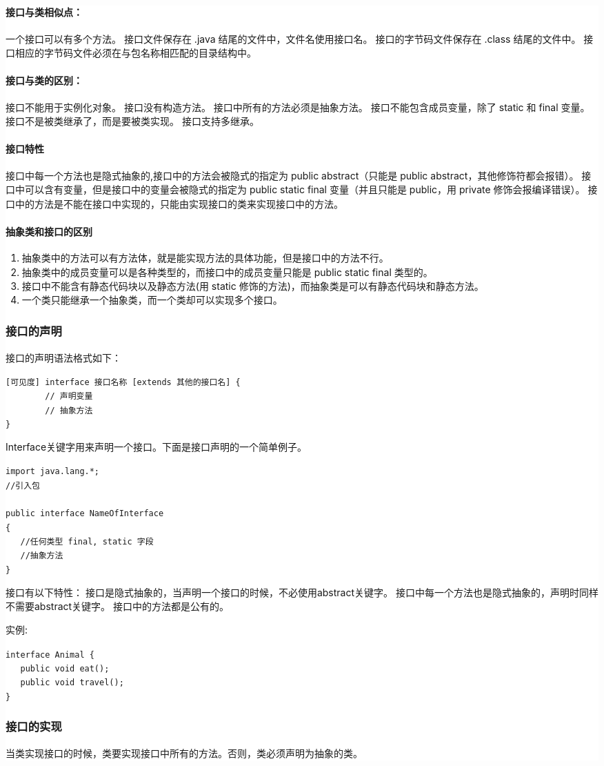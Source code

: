 #### 接口与类相似点：
一个接口可以有多个方法。
接口文件保存在 .java 结尾的文件中，文件名使用接口名。
接口的字节码文件保存在 .class 结尾的文件中。
接口相应的字节码文件必须在与包名称相匹配的目录结构中。

#### 接口与类的区别：
接口不能用于实例化对象。
接口没有构造方法。
接口中所有的方法必须是抽象方法。
接口不能包含成员变量，除了 static 和 final 变量。
接口不是被类继承了，而是要被类实现。
接口支持多继承。

#### 接口特性
接口中每一个方法也是隐式抽象的,接口中的方法会被隐式的指定为 public abstract（只能是 public abstract，其他修饰符都会报错）。
接口中可以含有变量，但是接口中的变量会被隐式的指定为 public static final 变量（并且只能是 public，用 private 修饰会报编译错误）。
接口中的方法是不能在接口中实现的，只能由实现接口的类来实现接口中的方法。

#### 抽象类和接口的区别
1. 抽象类中的方法可以有方法体，就是能实现方法的具体功能，但是接口中的方法不行。
2. 抽象类中的成员变量可以是各种类型的，而接口中的成员变量只能是 public static final 类型的。
3. 接口中不能含有静态代码块以及静态方法(用 static 修饰的方法)，而抽象类是可以有静态代码块和静态方法。
4. 一个类只能继承一个抽象类，而一个类却可以实现多个接口。

### 接口的声明
接口的声明语法格式如下：
```
[可见度] interface 接口名称 [extends 其他的接口名] {
        // 声明变量
        // 抽象方法
}
```
Interface关键字用来声明一个接口。下面是接口声明的一个简单例子。
```
import java.lang.*;
//引入包
 
public interface NameOfInterface
{
   //任何类型 final, static 字段
   //抽象方法
}
```
接口有以下特性：
接口是隐式抽象的，当声明一个接口的时候，不必使用abstract关键字。
接口中每一个方法也是隐式抽象的，声明时同样不需要abstract关键字。
接口中的方法都是公有的。

实例:
```
interface Animal {
   public void eat();
   public void travel();
}
```
### 接口的实现
当类实现接口的时候，类要实现接口中所有的方法。否则，类必须声明为抽象的类。
